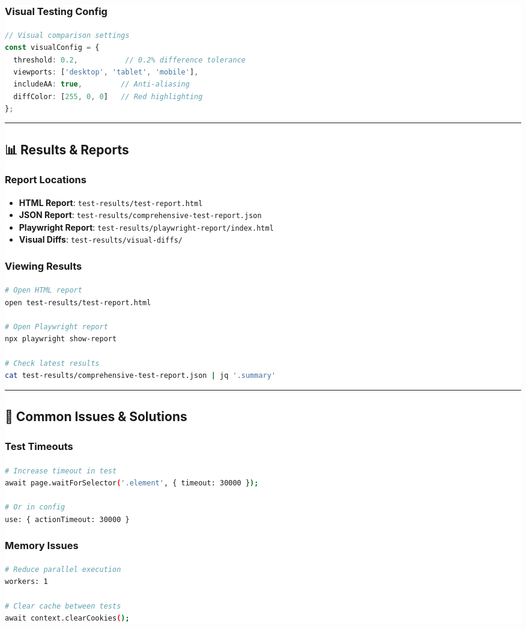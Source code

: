 ### Visual Testing Config
```typescript
// Visual comparison settings
const visualConfig = {
  threshold: 0.2,           // 0.2% difference tolerance
  viewports: ['desktop', 'tablet', 'mobile'],
  includeAA: true,         // Anti-aliasing
  diffColor: [255, 0, 0]   // Red highlighting
};
```

---

## 📊 Results & Reports

### Report Locations
- **HTML Report**: `test-results/test-report.html`
- **JSON Report**: `test-results/comprehensive-test-report.json`
- **Playwright Report**: `test-results/playwright-report/index.html`
- **Visual Diffs**: `test-results/visual-diffs/`

### Viewing Results
```bash
# Open HTML report
open test-results/test-report.html

# Open Playwright report
npx playwright show-report

# Check latest results
cat test-results/comprehensive-test-report.json | jq '.summary'
```

---

## 🚨 Common Issues & Solutions

### Test Timeouts
```bash
# Increase timeout in test
await page.waitForSelector('.element', { timeout: 30000 });

# Or in config
use: { actionTimeout: 30000 }
```

### Memory Issues
```bash
# Reduce parallel execution
workers: 1

# Clear cache between tests
await context.clearCookies();
```
